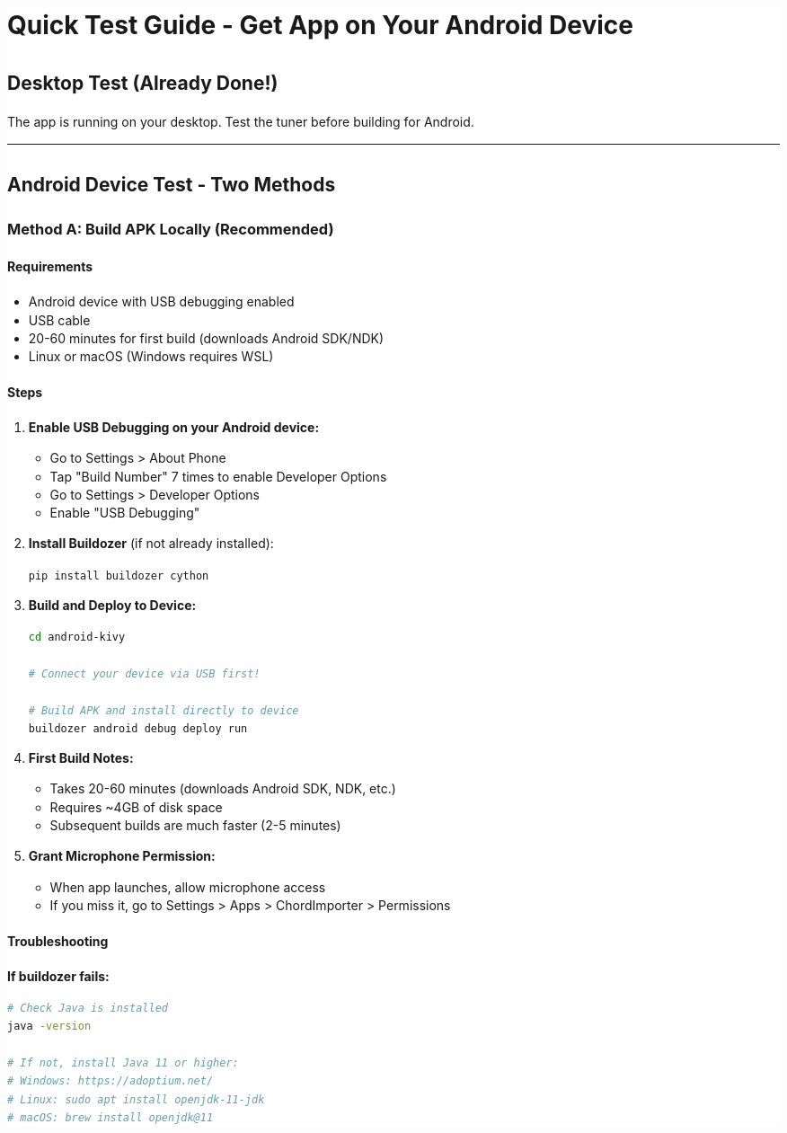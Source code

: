 # Quick Test Guide - Get App on Your Android Device

## Desktop Test (Already Done!)
The app is running on your desktop. Test the tuner before building for Android.

---

## Android Device Test - Two Methods

### Method A: Build APK Locally (Recommended)

#### Requirements
- Android device with USB debugging enabled
- USB cable
- 20-60 minutes for first build (downloads Android SDK/NDK)
- Linux or macOS (Windows requires WSL)

#### Steps

1. **Enable USB Debugging on your Android device:**
   - Go to Settings > About Phone
   - Tap "Build Number" 7 times to enable Developer Options
   - Go to Settings > Developer Options
   - Enable "USB Debugging"

2. **Install Buildozer** (if not already installed):
   ```bash
   pip install buildozer cython
   ```

3. **Build and Deploy to Device:**
   ```bash
   cd android-kivy
   
   # Connect your device via USB first!
   
   # Build APK and install directly to device
   buildozer android debug deploy run
   ```

4. **First Build Notes:**
   - Takes 20-60 minutes (downloads Android SDK, NDK, etc.)
   - Requires ~4GB of disk space
   - Subsequent builds are much faster (2-5 minutes)

5. **Grant Microphone Permission:**
   - When app launches, allow microphone access
   - If you miss it, go to Settings > Apps > ChordImporter > Permissions

#### Troubleshooting

**If buildozer fails:**
```bash
# Check Java is installed
java -version

# If not, install Java 11 or higher:
# Windows: https://adoptium.net/
# Linux: sudo apt install openjdk-11-jdk
# macOS: brew install openjdk@11
```
